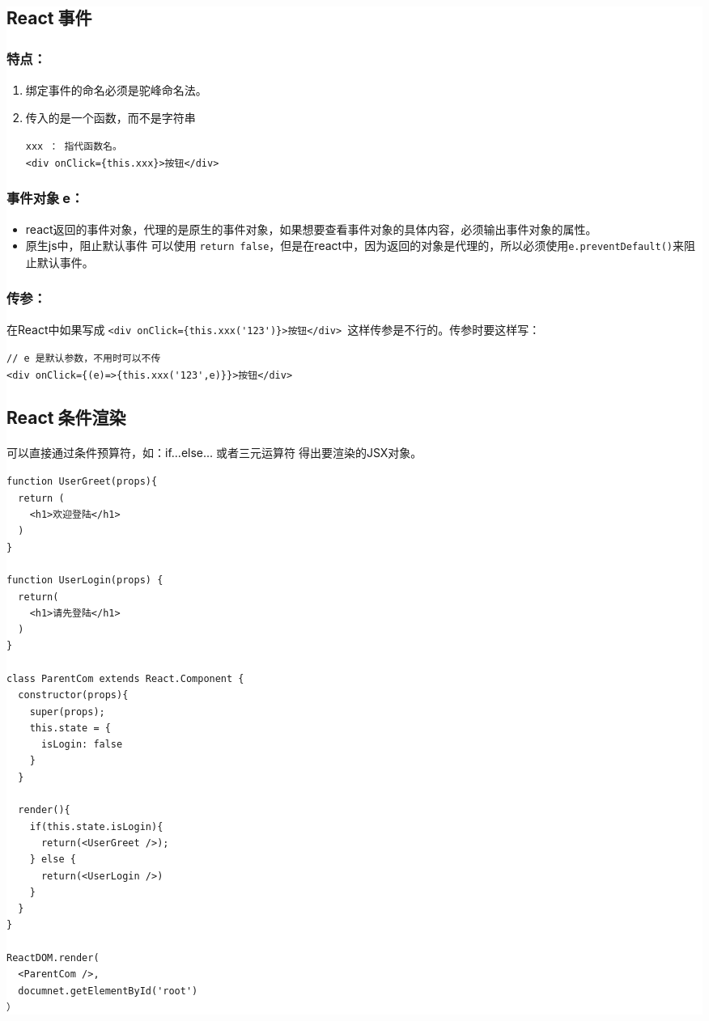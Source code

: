 ## React 事件

### 特点：

1. 绑定事件的命名必须是驼峰命名法。

2. 传入的是一个函数，而不是字符串

   ```
   xxx ： 指代函数名。
   <div onClick={this.xxx}>按钮</div>
   ```

### 事件对象 e：

- react返回的事件对象，代理的是原生的事件对象，如果想要查看事件对象的具体内容，必须输出事件对象的属性。
- 原生js中，阻止默认事件 可以使用 `return false`，但是在react中，因为返回的对象是代理的，所以必须使用`e.preventDefault()`来阻止默认事件。

### 传参：

在React中如果写成 `<div onClick={this.xxx('123')}>按钮</div> `这样传参是不行的。传参时要这样写：

```
// e 是默认参数，不用时可以不传
<div onClick={(e)=>{this.xxx('123',e)}}>按钮</div>
```

## React 条件渲染

可以直接通过条件预算符，如：if...else... 或者三元运算符 得出要渲染的JSX对象。

```react
function UserGreet(props){
  return (
    <h1>欢迎登陆</h1>
  )
}

function UserLogin(props) {
  return(
    <h1>请先登陆</h1>
  )
}

class ParentCom extends React.Component {
  constructor(props){
    super(props);
    this.state = {
      isLogin: false
    }
  }

  render(){
    if(this.state.isLogin){
      return(<UserGreet />);
    } else {
      return(<UserLogin />)
    }
  }
}

ReactDOM.render(
  <ParentCom />,
  documnet.getElementById('root')
）
```